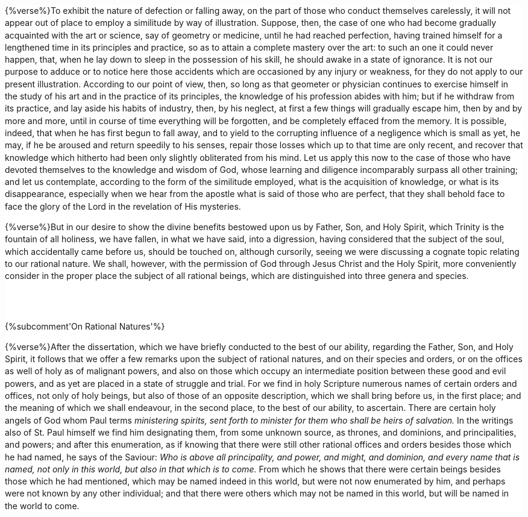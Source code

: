 {%verse%}To exhibit the nature of defection or falling away, on the part of those who conduct themselves carelessly, it will not appear out of place to employ a similitude by way of illustration. Suppose, then, the case of one who had become gradually acquainted with the art or science, say of geometry or medicine, until he had reached perfection, having trained himself for a lengthened time in its principles and practice, so as to attain a complete mastery over the art: to such an one it could never happen, that, when he lay down to sleep in the possession of his skill, he should awake in a state of ignorance. It is not our purpose to adduce or to notice here those accidents which are occasioned by any injury or weakness, for they do not apply to our present illustration. According to our point of view, then, so long as that geometer or physician continues to exercise himself in the study of his art and in the practice of its principles, the knowledge of his profession abides with him; but if he withdraw from its practice, and lay aside his habits of industry, then, by his neglect, at first a few things will gradually escape him, then by and by more and more, until in course of time everything will be forgotten, and be completely effaced from the memory. It is possible, indeed, that when he has first begun to fall away, and to yield to the corrupting influence of a negligence which is small as yet, he may, if he be aroused and return speedily to his senses, repair those losses which up to that time are only recent, and recover that knowledge which hitherto had been only slightly obliterated from his mind. Let us apply this now to the case of those who have devoted themselves to the knowledge and wisdom of God, whose learning and diligence incomparably surpass all other training; and let us contemplate, according to the form of the similitude employed, what is the acquisition of knowledge, or what is its disappearance, especially when we hear from the apostle what is said of those who are perfect, that they shall behold face to face the glory of the Lord in the revelation of His mysteries.

{%verse%}But in our desire to show the divine benefits bestowed upon us by Father, Son, and Holy Spirit, which Trinity is the fountain of all holiness, we have fallen, in what we have said, into a digression, having considered that the subject of the soul, which accidentally came before us, should be touched on, although cursorily, seeing we were discussing a cognate topic relating to our rational nature. We shall, however, with the permission of God through Jesus Christ and the Holy Spirit, more conveniently consider in the proper place the subject of all rational beings, which are distinguished into three genera and species.

### &nbsp;

{%subcomment'On Rational Natures'%}

{%verse%}After the dissertation, which we have briefly conducted to the best of our ability, regarding the Father, Son, and Holy Spirit, it follows that we offer a few remarks upon the subject of rational natures, and on their species and orders, or on the offices as well of holy as of malignant powers, and also on those which occupy an intermediate position between these good and evil powers, and as yet are placed in a state of struggle and trial. For we find in holy Scripture numerous names of certain orders and offices, not only of holy beings, but also of those of an opposite description, which we shall bring before us, in the first place; and the meaning of which we shall endeavour, in the second place, to the best of our ability, to ascertain. There are certain holy angels of God whom Paul terms *ministering spirits, sent forth to minister for them who shall be heirs of salvation.* In the writings also of St. Paul himself we find him designating them, from some unknown source, as thrones, and dominions, and principalities, and powers; and after this enumeration, as if knowing that there were still other rational offices and orders besides those which he had named, he says of the Saviour: *Who is above all principality, and power, and might, and dominion, and every name that is named, not only in this world, but also in that which is to come.* From which he shows that there were certain beings besides those which he had mentioned, which may be named indeed in this world, but were not now enumerated by him, and perhaps were not known by any other individual; and that there were others which may not be named in this world, but will be named in the world to come.
